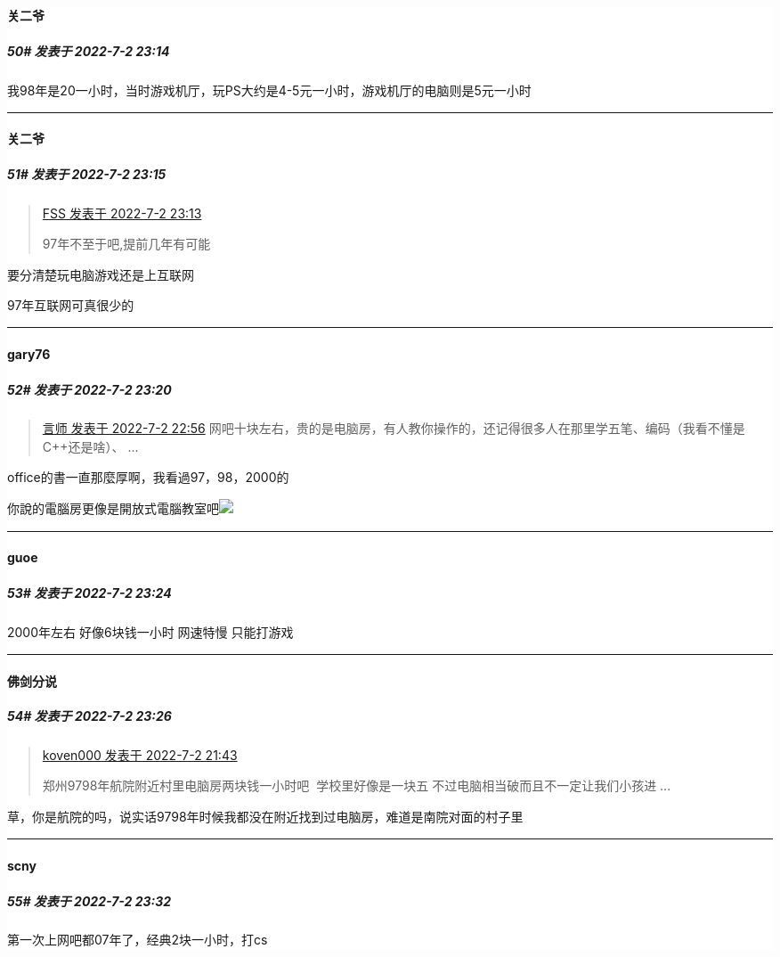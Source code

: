 ####  关二爷  
##### 50#       发表于 2022-7-2 23:14

我98年是20一小时，当时游戏机厅，玩PS大约是4-5元一小时，游戏机厅的电脑则是5元一小时

*****

####  关二爷  
##### 51#       发表于 2022-7-2 23:15

<blockquote><a href="httphttps://bbs.saraba1st.com/2b/forum.php?mod=redirect&amp;goto=findpost&amp;pid=56501130&amp;ptid=2079045" target="_blank">FSS 发表于 2022-7-2 23:13</a>

97年不至于吧,提前几年有可能</blockquote>
要分清楚玩电脑游戏还是上互联网

97年互联网可真很少的

*****

####  gary76  
##### 52#       发表于 2022-7-2 23:20

<blockquote><a href="httphttps://bbs.saraba1st.com/2b/forum.php?mod=redirect&amp;goto=findpost&amp;pid=56500926&amp;ptid=2079045" target="_blank">言师 发表于 2022-7-2 22:56</a>
网吧十块左右，贵的是电脑房，有人教你操作的，还记得很多人在那里学五笔、编码（我看不懂是C++还是啥）、 ...</blockquote>
office的書一直那麼厚啊，我看過97，98，2000的

你說的電腦房更像是開放式電腦教室吧<img src="https://static.saraba1st.com/image/smiley/face2017/068.png" referrerpolicy="no-referrer">

*****

####  guoe  
##### 53#       发表于 2022-7-2 23:24

2000年左右 好像6块钱一小时 网速特慢 只能打游戏

*****

####  佛剑分说  
##### 54#       发表于 2022-7-2 23:26

<blockquote><a href="httphttps://bbs.saraba1st.com/2b/forum.php?mod=redirect&amp;goto=findpost&amp;pid=56500009&amp;ptid=2079045" target="_blank">koven000 发表于 2022-7-2 21:43</a>

郑州9798年航院附近村里电脑房两块钱一小时吧  学校里好像是一块五 不过电脑相当破而且不一定让我们小孩进 ...</blockquote>
草，你是航院的吗，说实话9798年时候我都没在附近找到过电脑房，难道是南院对面的村子里

*****

####  scny  
##### 55#       发表于 2022-7-2 23:32

第一次上网吧都07年了，经典2块一小时，打cs
